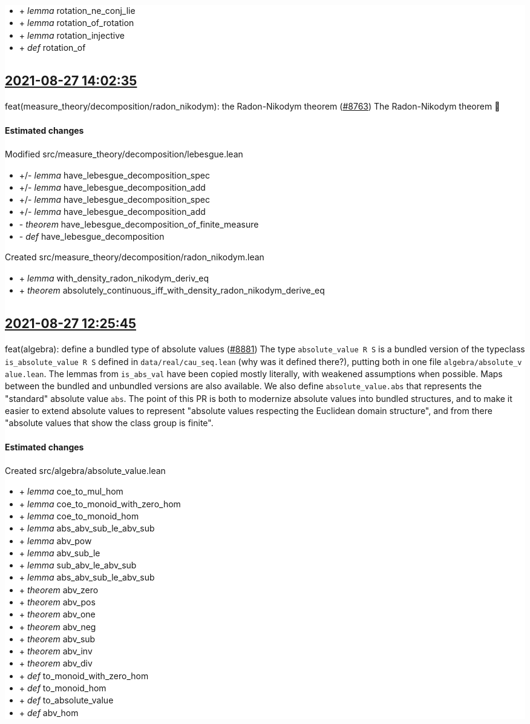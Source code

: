 - \+ *lemma* rotation_ne_conj_lie
- \+ *lemma* rotation_of_rotation
- \+ *lemma* rotation_injective
- \+ *def* rotation_of



## [2021-08-27 14:02:35](https://github.com/leanprover-community/mathlib/commit/7cfc987)
feat(measure_theory/decomposition/radon_nikodym): the Radon-Nikodym theorem ([#8763](https://github.com/leanprover-community/mathlib/pull/8763))
The Radon-Nikodym theorem 🎉
#### Estimated changes
Modified src/measure_theory/decomposition/lebesgue.lean
- \+/\- *lemma* have_lebesgue_decomposition_spec
- \+/\- *lemma* have_lebesgue_decomposition_add
- \+/\- *lemma* have_lebesgue_decomposition_spec
- \+/\- *lemma* have_lebesgue_decomposition_add
- \- *theorem* have_lebesgue_decomposition_of_finite_measure
- \- *def* have_lebesgue_decomposition

Created src/measure_theory/decomposition/radon_nikodym.lean
- \+ *lemma* with_density_radon_nikodym_deriv_eq
- \+ *theorem* absolutely_continuous_iff_with_density_radon_nikodym_derive_eq



## [2021-08-27 12:25:45](https://github.com/leanprover-community/mathlib/commit/023a816)
feat(algebra): define a bundled type of absolute values ([#8881](https://github.com/leanprover-community/mathlib/pull/8881))
The type `absolute_value R S` is a bundled version of the typeclass `is_absolute_value R S` defined in `data/real/cau_seq.lean` (why was it defined there?), putting both in one file `algebra/absolute_value.lean`. The lemmas from `is_abs_val` have been copied mostly literally, with weakened assumptions when possible. Maps between the bundled and unbundled versions are also available.
We also define `absolute_value.abs` that represents the "standard" absolute value `abs`.
The point of this PR is both to modernize absolute values into bundled structures, and to make it easier to extend absolute values to represent "absolute values respecting the Euclidean domain structure", and from there "absolute values that show the class group is finite".
#### Estimated changes
Created src/algebra/absolute_value.lean
- \+ *lemma* coe_to_mul_hom
- \+ *lemma* coe_to_monoid_with_zero_hom
- \+ *lemma* coe_to_monoid_hom
- \+ *lemma* abs_abv_sub_le_abv_sub
- \+ *lemma* abv_pow
- \+ *lemma* abv_sub_le
- \+ *lemma* sub_abv_le_abv_sub
- \+ *lemma* abs_abv_sub_le_abv_sub
- \+ *theorem* abv_zero
- \+ *theorem* abv_pos
- \+ *theorem* abv_one
- \+ *theorem* abv_neg
- \+ *theorem* abv_sub
- \+ *theorem* abv_inv
- \+ *theorem* abv_div
- \+ *def* to_monoid_with_zero_hom
- \+ *def* to_monoid_hom
- \+ *def* to_absolute_value
- \+ *def* abv_hom
